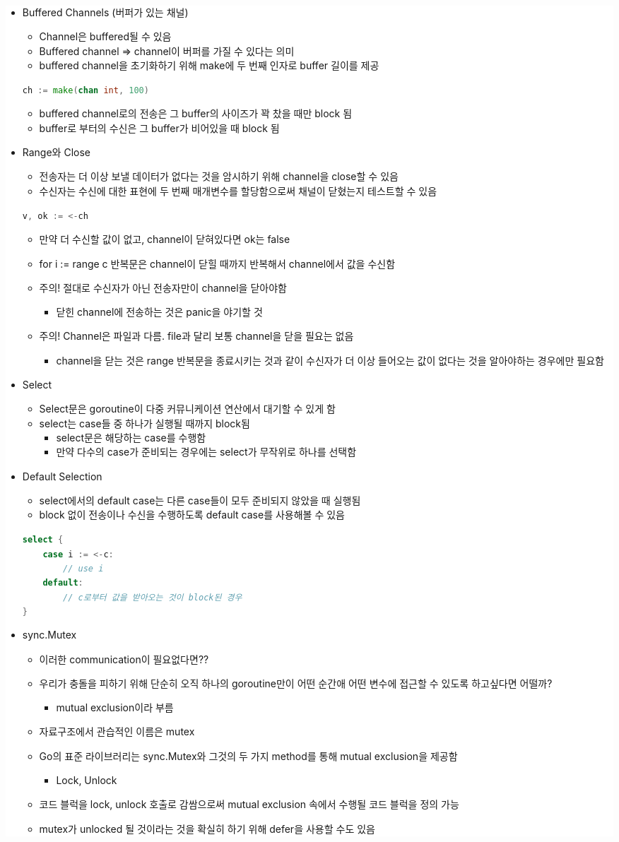- Buffered Channels (버퍼가 있는 채널)
    - Channel은 buffered될 수 있음 
    - Buffered channel => channel이 버퍼를 가질 수 있다는 의미 
    - buffered channel을 초기화하기 위해 make에 두 번째 인자로 buffer 길이를 제공 
    ```go
    ch := make(chan int, 100)
    ```
    - buffered channel로의 전송은 그 buffer의 사이즈가 꽉 찼을 때만 block 됨 
    - buffer로 부터의 수신은 그 buffer가 비어있을 때 block 됨 

- Range와 Close
    - 전송자는 더 이상 보낼 데이터가 없다는 것을 암시하기 위해 channel을 close할 수 있음 
    - 수신자는 수신에 대한 표현에 두 번째 매개변수를 할당함으로써 채널이 닫혔는지 테스트할 수 있음 
    ```go
    v, ok := <-ch
    ```
    - 만약 더 수신할 값이 없고, channel이 닫혀있다면 ok는 false
    - for i := range c 반복문은 channel이 닫힐 때까지 반복해서 channel에서 값을 수신함 

    - 주의! 절대로 수신자가 아닌 전송자만이 channel을 닫아야함 
        - 닫힌 channel에 전송하는 것은 panic을 야기할 것
    
    - 주의! Channel은 파일과 다름. file과 달리 보통 channel을 닫을 필요는 없음
        - channel을 닫는 것은 range 반복문을 종료시키는 것과 같이 수신자가 더 이상 들어오는 값이 없다는 것을 알아야하는 경우에만 필요함 

- Select
    - Select문은 goroutine이 다중 커뮤니케이션 연산에서 대기할 수 있게 함 
    - select는 case들 중 하나가 실행될 때까지 block됨 
        - select문은 해당하는 case를 수행함
        - 만약 다수의 case가 준비되는 경우에는 select가 무작위로 하나를 선택함 

- Default Selection
    - select에서의 default case는 다른 case들이 모두 준비되지 않았을 때 실행됨 
    - block 없이 전송이나 수신을 수행하도록 default case를 사용해볼 수 있음 
    ```go
    select {
        case i := <-c:
            // use i
        default:
            // c로부터 값을 받아오는 것이 block된 경우 
    }
    ```

- sync.Mutex
    - 이러한 communication이 필요없다면??
    - 우리가 충돌을 피하기 위해 단순히 오직 하나의 goroutine만이 어떤 순간애 어떤 변수에 접근할 수 있도록 하고싶다면 어떨까?
        - mutual exclusion이라 부름 
    - 자료구조에서 관습적인 이름은 mutex
    
    - Go의 표준 라이브러리는 sync.Mutex와 그것의 두 가지 method를 통해 mutual exclusion을 제공함 
        - Lock, Unlock
    
    - 코드 블럭을 lock, unlock 호출로 감쌈으로써 mutual exclusion 속에서 수행될 코드 블럭을 정의 가능 

    - mutex가 unlocked 될 것이라는 것을 확실히 하기 위해 defer을 사용할 수도 있음 


    


